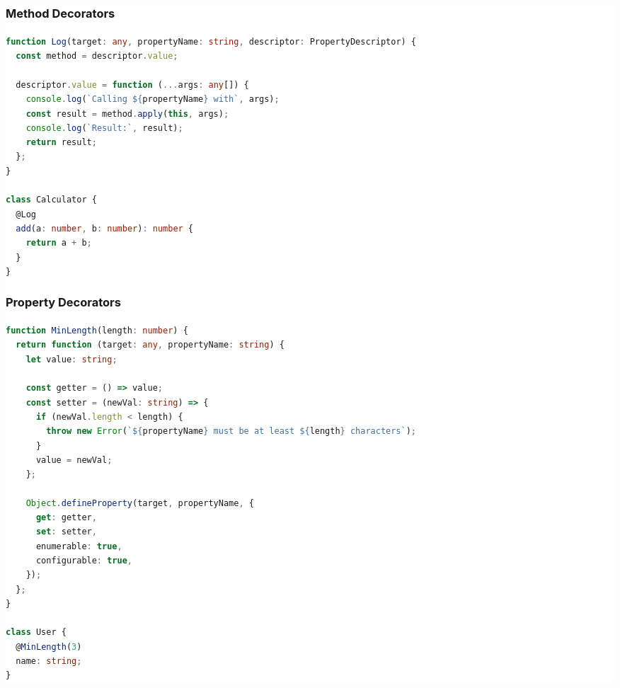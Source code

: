 ### Method Decorators

```typescript
function Log(target: any, propertyName: string, descriptor: PropertyDescriptor) {
  const method = descriptor.value;
  
  descriptor.value = function (...args: any[]) {
    console.log(`Calling ${propertyName} with`, args);
    const result = method.apply(this, args);
    console.log(`Result:`, result);
    return result;
  };
}

class Calculator {
  @Log
  add(a: number, b: number): number {
    return a + b;
  }
}
```

### Property Decorators

```typescript
function MinLength(length: number) {
  return function (target: any, propertyName: string) {
    let value: string;
    
    const getter = () => value;
    const setter = (newVal: string) => {
      if (newVal.length < length) {
        throw new Error(`${propertyName} must be at least ${length} characters`);
      }
      value = newVal;
    };
    
    Object.defineProperty(target, propertyName, {
      get: getter,
      set: setter,
      enumerable: true,
      configurable: true,
    });
  };
}

class User {
  @MinLength(3)
  name: string;
}
```
